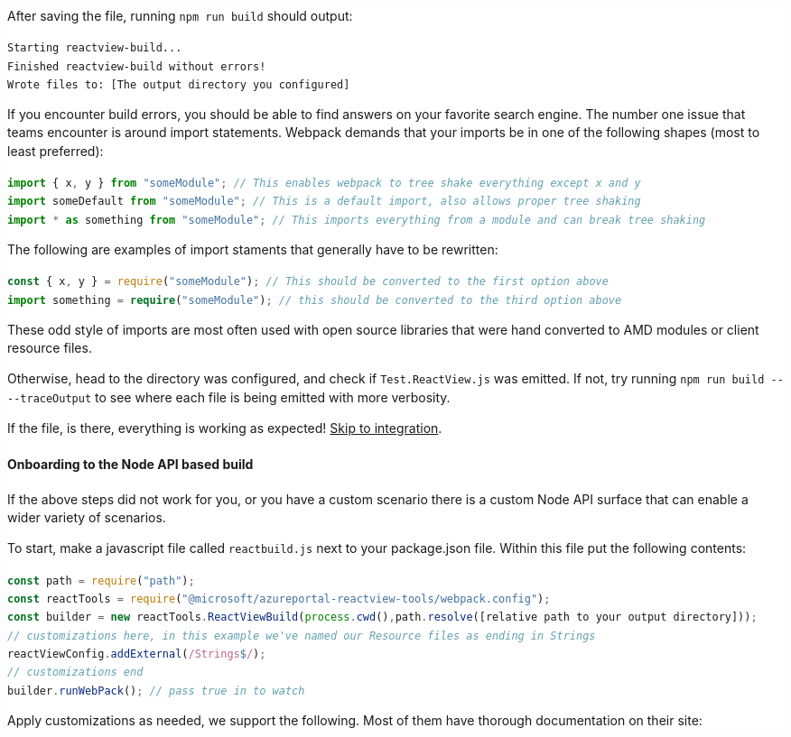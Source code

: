 After saving the file, running `npm run build` should output:

```text
Starting reactview-build...
Finished reactview-build without errors!
Wrote files to: [The output directory you configured]
```

If you encounter build errors, you should be able to find answers on your favorite search engine. The number one issue that teams encounter is
around import statements. Webpack demands that your imports be in one of the following shapes (most to least preferred):

```typescript
import { x, y } from "someModule"; // This enables webpack to tree shake everything except x and y
import someDefault from "someModule"; // This is a default import, also allows proper tree shaking
import * as something from "someModule"; // This imports everything from a module and can break tree shaking
```

The following are examples of import staments that generally have to be rewritten:

```typescript
const { x, y } = require("someModule"); // This should be converted to the first option above
import something = require("someModule"); // this should be converted to the third option above
```

These odd style of imports are most often used with open source libraries that were hand converted to AMD modules or client resource files.

Otherwise, head to the directory was configured, and check if `Test.ReactView.js` was emitted. If not, try running `npm run build -- --traceOutput` to see where each file is being emitted with more verbosity.

If the file, is there, everything is working as expected! [Skip to integration](#integrate).

<a name="reactviews-getting-started-create-your-build-script-onboarding-to-the-node-api-based-build"></a>
#### Onboarding to the Node API based build

If the above steps did not work for you, or you have a custom scenario there is a custom Node API surface that can enable a wider variety of scenarios.

To start, make a javascript file called `reactbuild.js` next to your package.json file. Within this file put the following contents:

```javascript
const path = require("path");
const reactTools = require("@microsoft/azureportal-reactview-tools/webpack.config");
const builder = new reactTools.ReactViewBuild(process.cwd(),path.resolve([relative path to your output directory]));
// customizations here, in this example we've named our Resource files as ending in Strings
reactViewConfig.addExternal(/Strings$/);
// customizations end
builder.runWebPack(); // pass true in to watch
```

Apply customizations as needed, we support the following. Most of them have thorough documentation on their site:


[Test ReactView]: https://msazure.visualstudio.com/One/_git/AzureUX-TemplateExtension?path=%2Fsrc%2FDefault%2FExtension%2FClient%2FReactViews%2FTest.ReactView.tsx
[Fluent UI Contribution]: https://github.com/microsoft/fluentui/blob/master/packages/react/README.md#contribute-to-fluent-ui-react
[NPM internal publishing]: https://docs.opensource.microsoft.com/content/releasing/npm.html?q=node%20module
[React UserVoice]: https://aka.ms/portalfx/request/react
[React Bug]: https://aka.ms/portalfx/reactbug
[React Teams link]: https://aka.ms/portalfx/reactteam
[React StackOverflow]: https://aka.ms/portalfx/ask/react